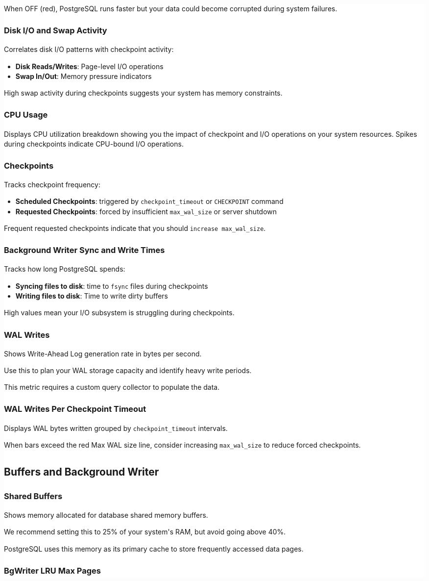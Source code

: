 When OFF (red), PostgreSQL runs faster but your data could become corrupted during system failures.

### Disk I/O and Swap Activity
Correlates disk I/O patterns with checkpoint activity:

- **Disk Reads/Writes**: Page-level I/O operations
- **Swap In/Out**: Memory pressure indicators

High swap activity during checkpoints suggests your system has memory constraints.

### CPU Usage
Displays CPU utilization breakdown showing you the impact of checkpoint and I/O operations on your system resources. Spikes during checkpoints indicate CPU-bound I/O operations.

### Checkpoints
Tracks checkpoint frequency:

- **Scheduled Checkpoints**: triggered by `checkpoint_timeout` or `CHECKPOINT` command
- **Requested Checkpoints**: forced by insufficient `max_wal_size` or server shutdown

Frequent requested checkpoints indicate that you should `increase max_wal_size`.

### Background Writer Sync and Write Times

Tracks how long PostgreSQL spends:

- **Syncing files to disk**: time to `fsync` files during checkpoints
- **Writing files to disk**: Time to write dirty buffers

High values mean your I/O subsystem is struggling during checkpoints.

### WAL Writes
Shows Write-Ahead Log generation rate in bytes per second. 

Use this to plan your WAL storage capacity and identify heavy write periods. 

This metric requires a custom query collector to populate the data.

### WAL Writes Per Checkpoint Timeout
Displays WAL bytes written grouped by `checkpoint_timeout` intervals. 

When bars exceed the red Max WAL size line, consider increasing `max_wal_size` to reduce forced checkpoints.

## Buffers and Background Writer

### Shared Buffers
Shows memory allocated for database shared memory buffers.

We recommend setting this to 25% of your system's RAM, but avoid going above 40%.

PostgreSQL uses this memory as its primary cache to store frequently accessed data pages.

### BgWriter LRU Max Pages
